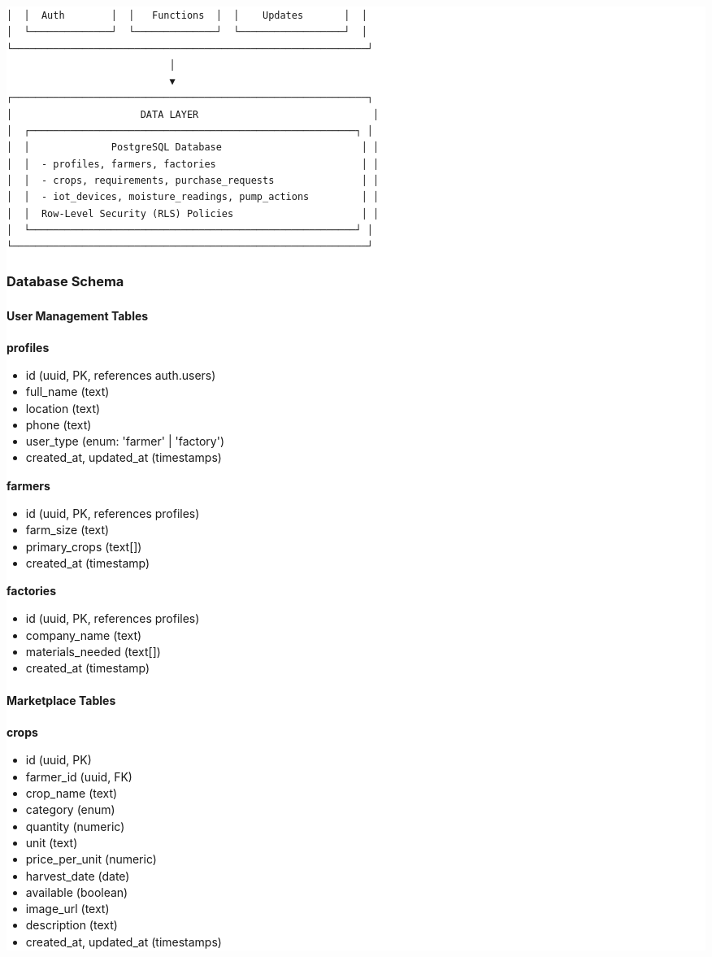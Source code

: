 ```
│  │  Auth        │  │   Functions  │  │    Updates       │  │
│  └──────────────┘  └──────────────┘  └──────────────────┘  │
└─────────────────────────────────────────────────────────────┘
                            │
                            ▼
┌─────────────────────────────────────────────────────────────┐
│                      DATA LAYER                              │
│  ┌────────────────────────────────────────────────────────┐ │
│  │              PostgreSQL Database                        │ │
│  │  - profiles, farmers, factories                         │ │
│  │  - crops, requirements, purchase_requests               │ │
│  │  - iot_devices, moisture_readings, pump_actions         │ │
│  │  Row-Level Security (RLS) Policies                      │ │
│  └────────────────────────────────────────────────────────┘ │
└─────────────────────────────────────────────────────────────┘
```

### Database Schema

#### User Management Tables

**profiles**
- id (uuid, PK, references auth.users)
- full_name (text)
- location (text)
- phone (text)
- user_type (enum: 'farmer' | 'factory')
- created_at, updated_at (timestamps)

**farmers**
- id (uuid, PK, references profiles)
- farm_size (text)
- primary_crops (text[])
- created_at (timestamp)

**factories**
- id (uuid, PK, references profiles)
- company_name (text)
- materials_needed (text[])
- created_at (timestamp)

#### Marketplace Tables

**crops**
- id (uuid, PK)
- farmer_id (uuid, FK)
- crop_name (text)
- category (enum)
- quantity (numeric)
- unit (text)
- price_per_unit (numeric)
- harvest_date (date)
- available (boolean)
- image_url (text)
- description (text)
- created_at, updated_at (timestamps)

